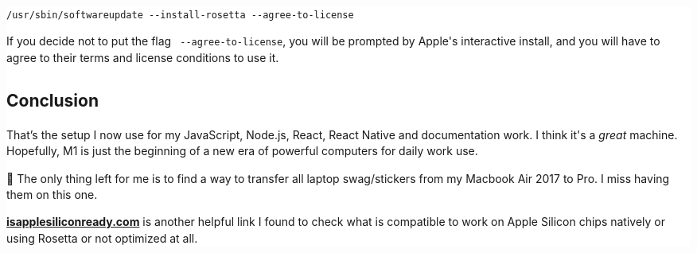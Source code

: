 ```shell
/usr/sbin/softwareupdate --install-rosetta --agree-to-license
```

If you decide not to put the flag ` --agree-to-license`, you will be prompted by Apple's interactive install, and you will have to agree to their terms and license conditions to use it.

## Conclusion

That’s the setup I now use for my JavaScript, Node.js, React, React Native and documentation work. I think it's a _great_ machine. Hopefully, M1 is just the beginning of a new era of powerful computers for daily work use.

🤔 The only thing left for me is to find a way to transfer all laptop swag/stickers from my Macbook Air 2017 to Pro. I miss having them on this one.

[**isapplesiliconready.com**](https://isapplesiliconready.com/for/developer) is another helpful link I found to check what is compatible to work on Apple Silicon chips natively or using Rosetta or not optimized at all.
